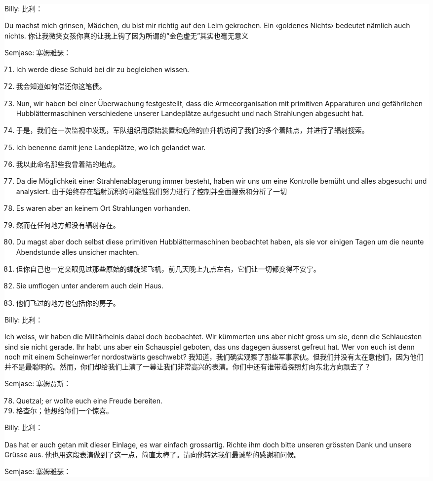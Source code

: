 Billy:
比利：

Du machst mich grinsen, Mädchen, du bist mir richtig auf den Leim gekrochen. Ein ‹goldenes Nichts› bedeutet nämlich auch nichts.
你让我微笑女孩你真的让我上钩了因为所谓的“金色虚无”其实也毫无意义

Semjase:
塞姆雅瑟：

71. Ich werde diese Schuld bei dir zu begleichen wissen.
71. 我会知道如何偿还你这笔债。

72. Nun, wir haben bei einer Überwachung festgestellt, dass die Armeeorganisation mit primitiven Apparaturen und gefährlichen Hubblättermaschinen verschiedene unserer Landeplätze aufgesucht und nach Strahlungen abgesucht hat.
72. 于是，我们在一次监视中发现，军队组织用原始装置和危险的直升机访问了我们的多个着陆点，并进行了辐射搜索。

73. Ich benenne damit jene Landeplätze, wo ich gelandet war.
73. 我以此命名那些我曾着陆的地点。

74. Da die Möglichkeit einer Strahlenablagerung immer besteht, haben wir uns um eine Kontrolle bemüht und alles abgesucht und analysiert.
由于始终存在辐射沉积的可能性我们努力进行了控制并全面搜索和分析了一切

75. Es waren aber an keinem Ort Strahlungen vorhanden.
75. 然而在任何地方都没有辐射存在。

76. Du magst aber doch selbst diese primitiven Hubblättermaschinen beobachtet haben, als sie vor einigen Tagen um die neunte Abendstunde alles unsicher machten.
76. 但你自己也一定亲眼见过那些原始的螺旋桨飞机，前几天晚上九点左右，它们让一切都变得不安宁。

77. Sie umflogen unter anderem auch dein Haus.
77. 他们飞过的地方也包括你的房子。

Billy:
比利：

Ich weiss, wir haben die Militärheinis dabei doch beobachtet. Wir kümmerten uns aber nicht gross um sie, denn die Schlauesten sind sie nicht gerade. Ihr habt uns aber ein Schauspiel geboten, das uns dagegen äusserst gefreut hat. Wer von euch ist denn noch mit einem Scheinwerfer nordostwärts geschwebt?
我知道，我们确实观察了那些军事家伙。但我们并没有太在意他们，因为他们并不是最聪明的。然而，你们却给我们上演了一幕让我们非常高兴的表演。你们中还有谁带着探照灯向东北方向飘去了？

Semjase:
塞姆贾斯：

78. Quetzal; er wollte euch eine Freude bereiten.
78. 格查尔；他想给你们一个惊喜。

Billy:
比利：

Das hat er auch getan mit dieser Einlage, es war einfach grossartig. Richte ihm doch bitte unseren grössten Dank und unsere Grüsse aus.
他也用这段表演做到了这一点，简直太棒了。请向他转达我们最诚挚的感谢和问候。

Semjase:
塞姆雅瑟：
